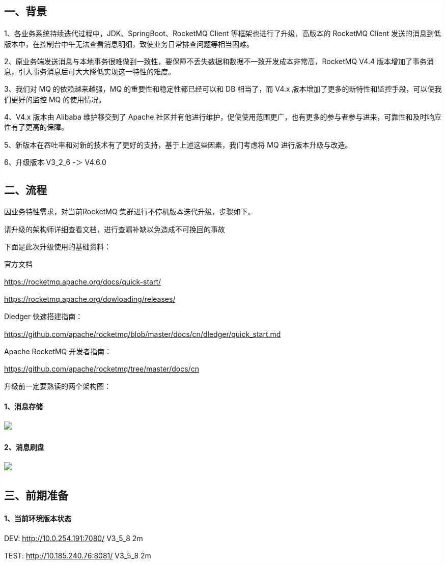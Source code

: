 ## 一、背景
1、各业务系统持续迭代过程中，JDK、SpringBoot、RocketMQ Client 等框架也进行了升级，高版本的 RocketMQ Client 发送的消息到低版本中，在控制台中午无法查看消息明细，致使业务日常排查问题等相当困难。

2、原业务端发送消息与本地事务很难做到一致性，要保障不丢失数据和数据不一致开发成本非常高，RocketMQ V4.4 版本增加了事务消息，引入事务消息后可大大降低实现这一特性的难度。

3、我们对 MQ 的依赖越来越强，MQ 的重要性和稳定性都已经可以和 DB 相当了，而 V4.x 版本增加了更多的新特性和监控手段，可以使我们更好的监控 MQ 的使用情况。

4、V4.x 版本由 Alibaba 维护移交到了 Apache 社区并有他进行维护，促使使用范围更广，也有更多的参与者参与进来，可靠性和及时响应性有了更高的保障。

5、新版本在吞吐率和对新的技术有了更好的支持，基于上述这些因素，我们考虑将 MQ 进行版本升级与改造。

6、升级版本 V3_2_6 -＞ V4.6.0


## 二、流程

因业务特性需求，对当前RocketMQ 集群进行不停机版本迭代升级，步骤如下。

请升级的架构师详细查看文档，进行查漏补缺以免造成不可挽回的事故

下面是此次升级使用的基础资料：


官方文档 

https://rocketmq.apache.org/docs/quick-start/

https://rocketmq.apache.org/dowloading/releases/

Dledger 快速搭建指南：

https://github.com/apache/rocketmq/blob/master/docs/cn/dledger/quick_start.md

Apache RocketMQ 开发者指南：

https://github.com/apache/rocketmq/tree/master/docs/cn 

升级前一定要熟读的两个架构图：

#### 1、消息存储

 
![](https://imgkr2.cn-bj.ufileos.com/1df4b1f6-7860-48e0-923e-006d32682a92.png?UCloudPublicKey=TOKEN_8d8b72be-579a-4e83-bfd0-5f6ce1546f13&Signature=UbKfCoa4Bq7Cde%252BfPzvckr8DfG8%253D&Expires=1600262674)



#### 2、消息刷盘

![](https://imgkr2.cn-bj.ufileos.com/67af8bad-4b28-4bec-a2dd-c6adb37f63d3.png?UCloudPublicKey=TOKEN_8d8b72be-579a-4e83-bfd0-5f6ce1546f13&Signature=yfhNGBjfxGTzGHxdjaHPLtiSJQc%253D&Expires=1600262687)



## 三、前期准备

#### 1、当前环境版本状态
DEV:   http://10.0.254.191:7080/   V3_5_8    2m

TEST:  http://10.185.240.76:8081/   V3_5_8  2m
